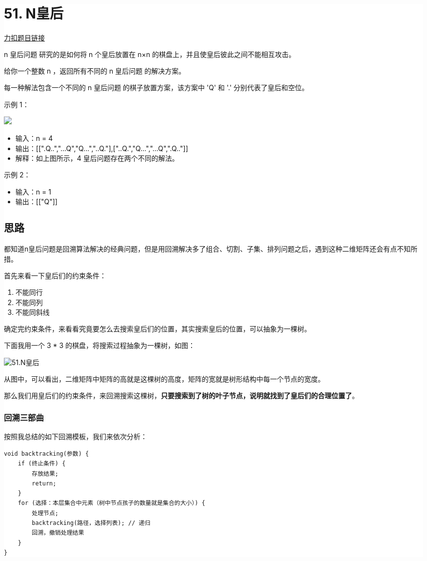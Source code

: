 # 51. N皇后

[力扣题目链接](https://leetcode.cn/problems/n-queens/)

n 皇后问题 研究的是如何将 n 个皇后放置在 n×n 的棋盘上，并且使皇后彼此之间不能相互攻击。

给你一个整数 n ，返回所有不同的 n 皇后问题 的解决方案。

每一种解法包含一个不同的 n 皇后问题 的棋子放置方案，该方案中 'Q' 和 '.' 分别代表了皇后和空位。

示例 1：

![](https://code-thinking-1253855093.file.myqcloud.com/pics/20211020232201.png)

* 输入：n = 4
* 输出：[[".Q..","...Q","Q...","..Q."],["..Q.","Q...","...Q",".Q.."]]
* 解释：如上图所示，4 皇后问题存在两个不同的解法。

示例 2：

* 输入：n = 1
* 输出：[["Q"]]


## 思路

都知道n皇后问题是回溯算法解决的经典问题，但是用回溯解决多了组合、切割、子集、排列问题之后，遇到这种二维矩阵还会有点不知所措。

首先来看一下皇后们的约束条件：

1. 不能同行
2. 不能同列
3. 不能同斜线

确定完约束条件，来看看究竟要怎么去搜索皇后们的位置，其实搜索皇后的位置，可以抽象为一棵树。

下面我用一个 3 * 3 的棋盘，将搜索过程抽象为一棵树，如图：

![51.N皇后](https://code-thinking-1253855093.file.myqcloud.com/pics/20210130182532303.jpg)

从图中，可以看出，二维矩阵中矩阵的高就是这棵树的高度，矩阵的宽就是树形结构中每一个节点的宽度。

那么我们用皇后们的约束条件，来回溯搜索这棵树，**只要搜索到了树的叶子节点，说明就找到了皇后们的合理位置了**。

### 回溯三部曲

按照我总结的如下回溯模板，我们来依次分析：

```
void backtracking(参数) {
    if (终止条件) {
        存放结果;
        return;
    }
    for (选择：本层集合中元素（树中节点孩子的数量就是集合的大小）) {
        处理节点;
        backtracking(路径，选择列表); // 递归
        回溯，撤销处理结果
    }
}
```
